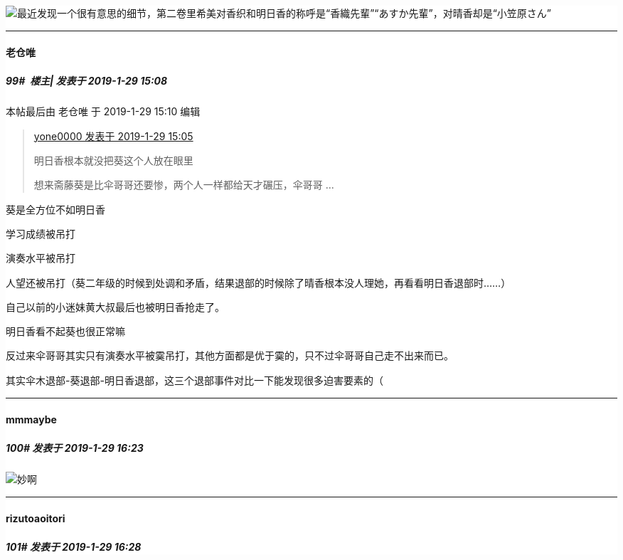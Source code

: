 <img src="https://static.saraba1st.com/image/smiley/face2017/065.png" referrerpolicy="no-referrer">最近发现一个很有意思的细节，第二卷里希美对香织和明日香的称呼是“香織先輩”“あすか先輩”，对晴香却是“小笠原さん”







-----

####  老仓唯  
##### 99#         楼主| 发表于 2019-1-29 15:08



 本帖最后由 老仓唯 于 2019-1-29 15:10 编辑 
<blockquote><a href="httphttps://bbs.saraba1st.com/2b/forum.php?mod=redirect&amp;goto=findpost&amp;pid=42425878&amp;ptid=1806922" target="_blank">yone0000 发表于 2019-1-29 15:05</a>

明日香根本就没把葵这个人放在眼里


想来斋藤葵是比伞哥哥还要惨，两个人一样都给天才碾压，伞哥哥 ...</blockquote>
葵是全方位不如明日香

学习成绩被吊打

演奏水平被吊打

人望还被吊打（葵二年级的时候到处调和矛盾，结果退部的时候除了晴香根本没人理她，再看看明日香退部时……）

自己以前的小迷妹黄大叔最后也被明日香抢走了。

明日香看不起葵也很正常嘛


反过来伞哥哥其实只有演奏水平被霙吊打，其他方面都是优于霙的，只不过伞哥哥自己走不出来而已。

其实伞木退部-葵退部-明日香退部，这三个退部事件对比一下能发现很多迫害要素的（







-----

####  mmmaybe  
##### 100#       发表于 2019-1-29 16:23



<img src="https://static.saraba1st.com/image/smiley/face2017/210.gif" referrerpolicy="no-referrer">妙啊







-----

####  rizutoaoitori  
##### 101#       发表于 2019-1-29 16:28
